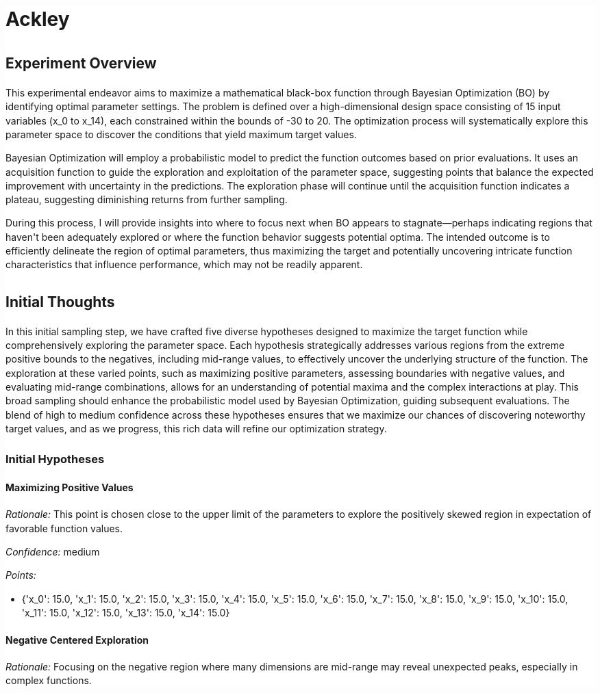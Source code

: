 # Ackley

## Experiment Overview

This experimental endeavor aims to maximize a mathematical black-box function through Bayesian Optimization (BO) by identifying optimal parameter settings. The problem is defined over a high-dimensional design space consisting of 15 input variables (x_0 to x_14), each constrained within the bounds of -30 to 20. The optimization process will systematically explore this parameter space to discover the conditions that yield maximum target values.

Bayesian Optimization will employ a probabilistic model to predict the function outcomes based on prior evaluations. It uses an acquisition function to guide the exploration and exploitation of the parameter space, suggesting points that balance the expected improvement with uncertainty in the predictions. The exploration phase will continue until the acquisition function indicates a plateau, suggesting diminishing returns from further sampling.

During this process, I will provide insights into where to focus next when BO appears to stagnate—perhaps indicating regions that haven't been adequately explored or where the function behavior suggests potential optima. The intended outcome is to efficiently delineate the region of optimal parameters, thus maximizing the target and potentially uncovering intricate function characteristics that influence performance, which may not be readily apparent.

## Initial Thoughts

In this initial sampling step, we have crafted five diverse hypotheses designed to maximize the target function while comprehensively exploring the parameter space. Each hypothesis strategically addresses various regions from the extreme positive bounds to the negatives, including mid-range values, to effectively uncover the underlying structure of the function. The exploration at these varied points, such as maximizing positive parameters, assessing boundaries with negative values, and evaluating mid-range combinations, allows for an understanding of potential maxima and the complex interactions at play. This broad sampling should enhance the probabilistic model used by Bayesian Optimization, guiding subsequent evaluations. The blend of high to medium confidence across these hypotheses ensures that we maximize our chances of discovering noteworthy target values, and as we progress, this rich data will refine our optimization strategy.
### Initial Hypotheses

#### Maximizing Positive Values

*Rationale:* This point is chosen close to the upper limit of the parameters to explore the positively skewed region in expectation of favorable function values.

*Confidence:* medium

*Points:*

- {'x_0': 15.0, 'x_1': 15.0, 'x_2': 15.0, 'x_3': 15.0, 'x_4': 15.0, 'x_5': 15.0, 'x_6': 15.0, 'x_7': 15.0, 'x_8': 15.0, 'x_9': 15.0, 'x_10': 15.0, 'x_11': 15.0, 'x_12': 15.0, 'x_13': 15.0, 'x_14': 15.0}

#### Negative Centered Exploration

*Rationale:* Focusing on the negative region where many dimensions are mid-range may reveal unexpected peaks, especially in complex functions.
